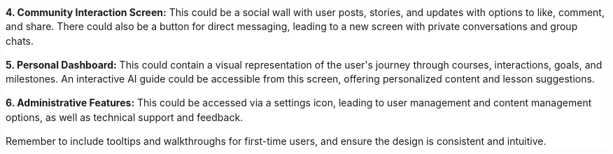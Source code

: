 **4. Community Interaction Screen:**
This could be a social wall with user posts, stories, and updates with options to like, comment, and share. There could also be a button for direct messaging, leading to a new screen with private conversations and group chats.

**5. Personal Dashboard:**
This could contain a visual representation of the user's journey through courses, interactions, goals, and milestones. An interactive AI guide could be accessible from this screen, offering personalized content and lesson suggestions.

**6. Administrative Features:**
This could be accessed via a settings icon, leading to user management and content management options, as well as technical support and feedback.

Remember to include tooltips and walkthroughs for first-time users, and ensure the design is consistent and intuitive.